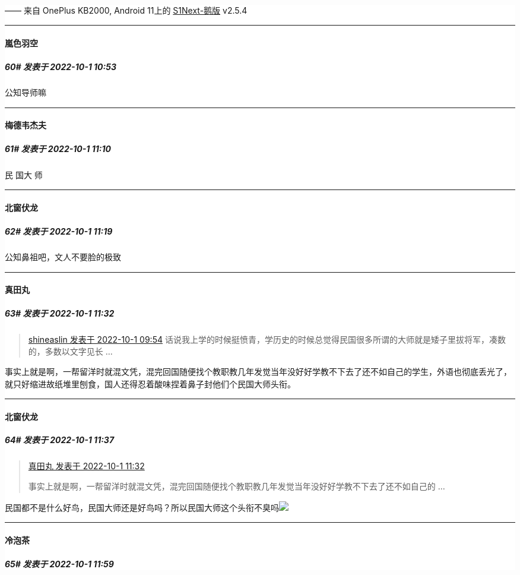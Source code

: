 —— 来自 OnePlus KB2000, Android 11上的 [S1Next-鹅版](https://github.com/ykrank/S1-Next/releases) v2.5.4

*****

####  嵐色羽空  
##### 60#       发表于 2022-10-1 10:53

公知导师嘛



*****

####  梅德韦杰夫  
##### 61#       发表于 2022-10-1 11:10

民 国大 师

*****

####  北窗伏龙  
##### 62#       发表于 2022-10-1 11:19

公知鼻祖吧，文人不要脸的极致



*****

####  真田丸  
##### 63#       发表于 2022-10-1 11:32

<blockquote><a href="httphttps://bbs.saraba1st.com/2b/forum.php?mod=redirect&amp;goto=findpost&amp;pid=57717609&amp;ptid=2097543" target="_blank">shineaslin 发表于 2022-10-1 09:54</a>
话说我上学的时候挺愤青，学历史的时候总觉得民国很多所谓的大师就是矮子里拔将军，凑数的，多数以文字见长 ...</blockquote>
事实上就是啊，一帮留洋时就混文凭，混完回国随便找个教职教几年发觉当年没好好学教不下去了还不如自己的学生，外语也彻底丢光了，就只好缩进故纸堆里刨食，国人还得忍着酸味捏着鼻子封他们个民国大师头衔。



*****

####  北窗伏龙  
##### 64#       发表于 2022-10-1 11:37

<blockquote><a href="httphttps://bbs.saraba1st.com/2b/forum.php?mod=redirect&amp;goto=findpost&amp;pid=57718422&amp;ptid=2097543" target="_blank">真田丸 发表于 2022-10-1 11:32</a>

事实上就是啊，一帮留洋时就混文凭，混完回国随便找个教职教几年发觉当年没好好学教不下去了还不如自己的 ...</blockquote>
民国都不是什么好鸟，民国大师还是好鸟吗？所以民国大师这个头衔不臭吗<img src="https://static.saraba1st.com/image/smiley/face2017/037.png" referrerpolicy="no-referrer">



*****

####  冷泡茶  
##### 65#       发表于 2022-10-1 11:59
